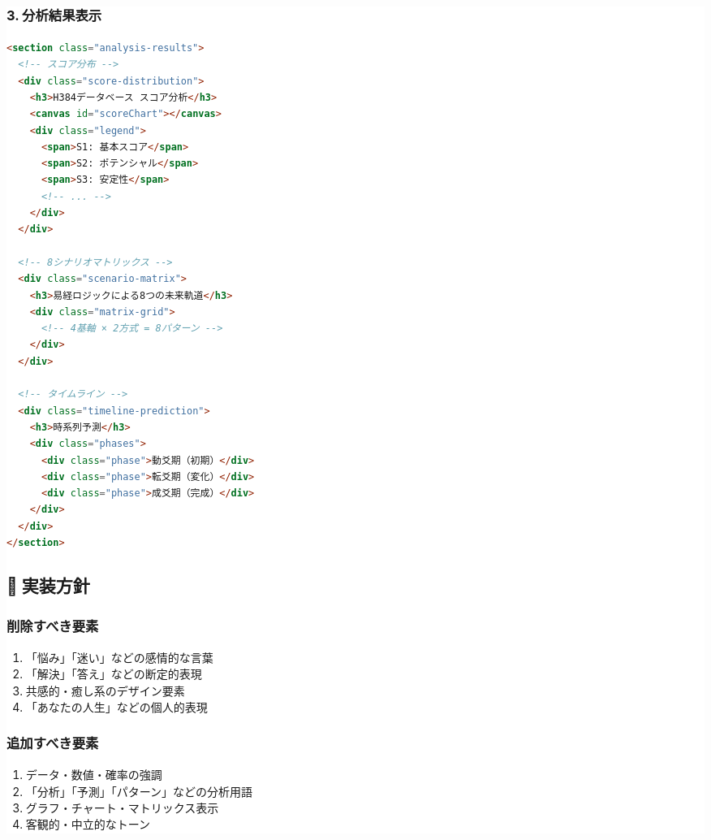 ```html
```

### 3. **分析結果表示**
```html
<section class="analysis-results">
  <!-- スコア分布 -->
  <div class="score-distribution">
    <h3>H384データベース スコア分析</h3>
    <canvas id="scoreChart"></canvas>
    <div class="legend">
      <span>S1: 基本スコア</span>
      <span>S2: ポテンシャル</span>
      <span>S3: 安定性</span>
      <!-- ... -->
    </div>
  </div>
  
  <!-- 8シナリオマトリックス -->
  <div class="scenario-matrix">
    <h3>易経ロジックによる8つの未来軌道</h3>
    <div class="matrix-grid">
      <!-- 4基軸 × 2方式 = 8パターン -->
    </div>
  </div>
  
  <!-- タイムライン -->
  <div class="timeline-prediction">
    <h3>時系列予測</h3>
    <div class="phases">
      <div class="phase">動爻期（初期）</div>
      <div class="phase">転爻期（変化）</div>
      <div class="phase">成爻期（完成）</div>
    </div>
  </div>
</section>
```

## 🔧 実装方針

### 削除すべき要素
1. 「悩み」「迷い」などの感情的な言葉
2. 「解決」「答え」などの断定的表現
3. 共感的・癒し系のデザイン要素
4. 「あなたの人生」などの個人的表現

### 追加すべき要素
1. データ・数値・確率の強調
2. 「分析」「予測」「パターン」などの分析用語
3. グラフ・チャート・マトリックス表示
4. 客観的・中立的なトーン
